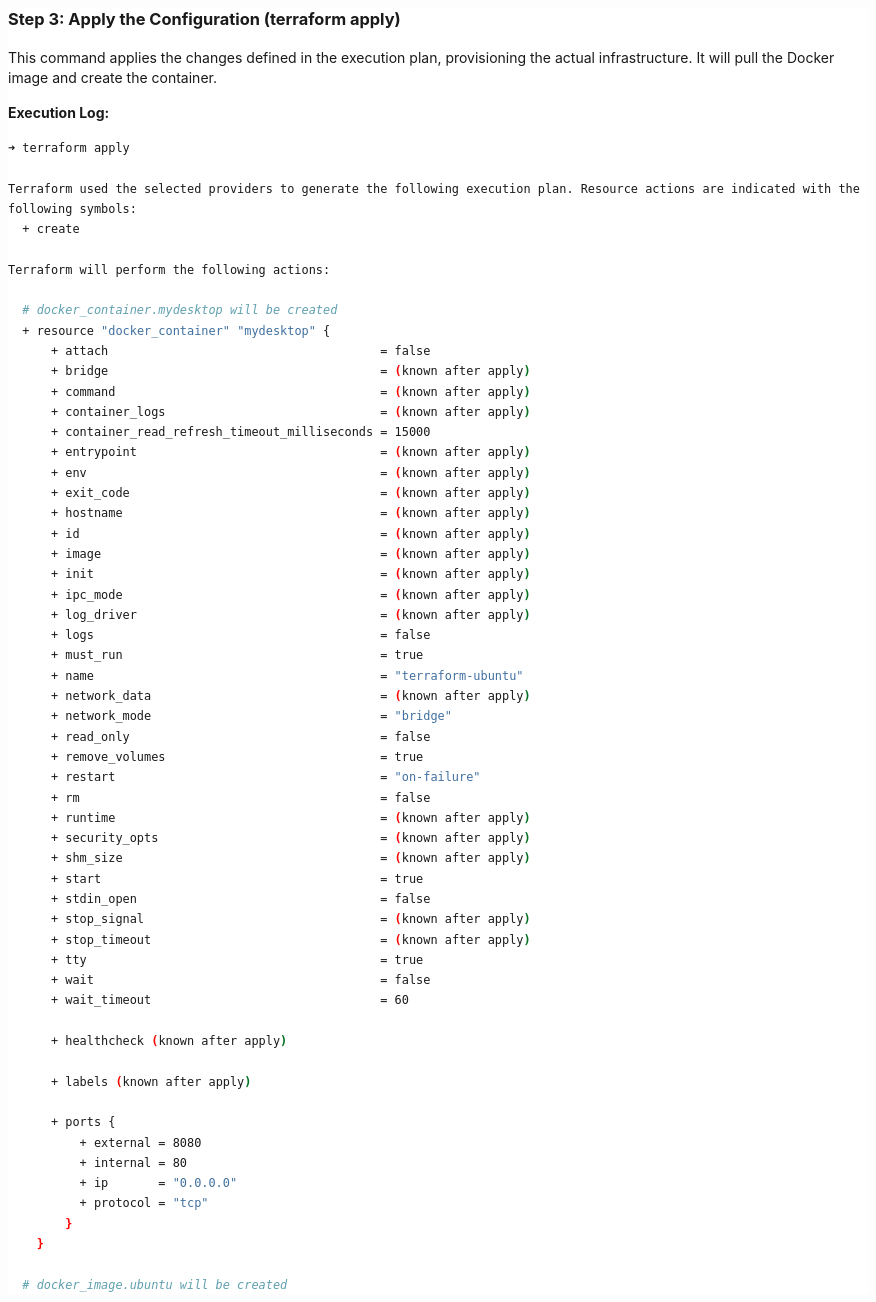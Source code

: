 ### Step 3: Apply the Configuration (terraform apply)
This command applies the changes defined in the execution plan, provisioning the actual infrastructure. It will pull the Docker image and create the container.

**Execution Log:**
```bash
➜ terraform apply

Terraform used the selected providers to generate the following execution plan. Resource actions are indicated with the following symbols:
  + create

Terraform will perform the following actions:

  # docker_container.mydesktop will be created
  + resource "docker_container" "mydesktop" {
      + attach                                      = false
      + bridge                                      = (known after apply)
      + command                                     = (known after apply)
      + container_logs                              = (known after apply)
      + container_read_refresh_timeout_milliseconds = 15000
      + entrypoint                                  = (known after apply)
      + env                                         = (known after apply)
      + exit_code                                   = (known after apply)
      + hostname                                    = (known after apply)
      + id                                          = (known after apply)
      + image                                       = (known after apply)
      + init                                        = (known after apply)
      + ipc_mode                                    = (known after apply)
      + log_driver                                  = (known after apply)
      + logs                                        = false
      + must_run                                    = true
      + name                                        = "terraform-ubuntu"
      + network_data                                = (known after apply)
      + network_mode                                = "bridge"
      + read_only                                   = false
      + remove_volumes                              = true
      + restart                                     = "on-failure"
      + rm                                          = false
      + runtime                                     = (known after apply)
      + security_opts                               = (known after apply)
      + shm_size                                    = (known after apply)
      + start                                       = true
      + stdin_open                                  = false
      + stop_signal                                 = (known after apply)
      + stop_timeout                                = (known after apply)
      + tty                                         = true
      + wait                                        = false
      + wait_timeout                                = 60

      + healthcheck (known after apply)

      + labels (known after apply)

      + ports {
          + external = 8080
          + internal = 80
          + ip       = "0.0.0.0"
          + protocol = "tcp"
        }
    }

  # docker_image.ubuntu will be created
```
